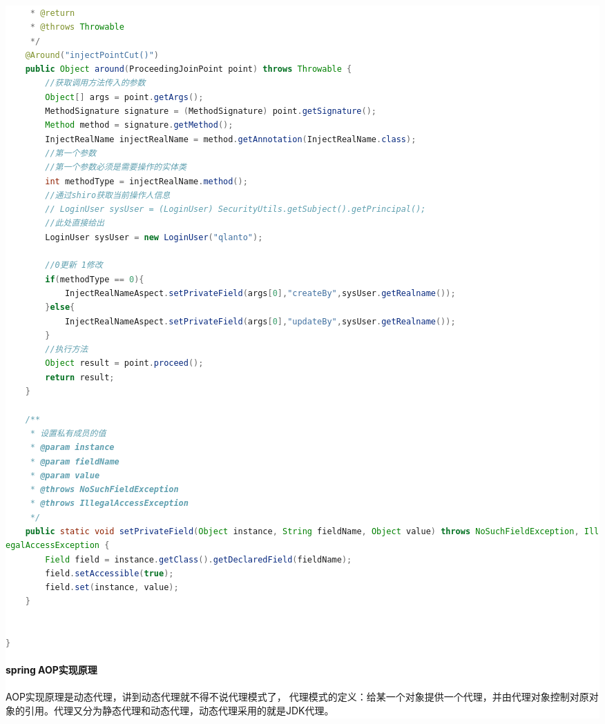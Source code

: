 ```java
     * @return
     * @throws Throwable
     */
    @Around("injectPointCut()")
    public Object around(ProceedingJoinPoint point) throws Throwable {
        //获取调用方法传入的参数
        Object[] args = point.getArgs();
        MethodSignature signature = (MethodSignature) point.getSignature();
        Method method = signature.getMethod();
        InjectRealName injectRealName = method.getAnnotation(InjectRealName.class);
        //第一个参数
        //第一个参数必须是需要操作的实体类
        int methodType = injectRealName.method();
        //通过shiro获取当前操作人信息
        // LoginUser sysUser = (LoginUser) SecurityUtils.getSubject().getPrincipal();
        //此处直接给出
        LoginUser sysUser = new LoginUser("qlanto");
        
        //0更新 1修改
        if(methodType == 0){
            InjectRealNameAspect.setPrivateField(args[0],"createBy",sysUser.getRealname());
        }else{
            InjectRealNameAspect.setPrivateField(args[0],"updateBy",sysUser.getRealname());
        }
        //执行方法
        Object result = point.proceed();
        return result;
    }

    /**
     * 设置私有成员的值
     * @param instance
     * @param fieldName
     * @param value
     * @throws NoSuchFieldException
     * @throws IllegalAccessException
     */
    public static void setPrivateField(Object instance, String fieldName, Object value) throws NoSuchFieldException, IllegalAccessException {
        Field field = instance.getClass().getDeclaredField(fieldName);
        field.setAccessible(true);
        field.set(instance, value);
    }


}
```

#### spring AOP实现原理

AOP实现原理是动态代理，讲到动态代理就不得不说代理模式了， 代理模式的定义：给某一个对象提供一个代理，并由代理对象控制对原对象的引用。代理又分为静态代理和动态代理，动态代理采用的就是JDK代理。

